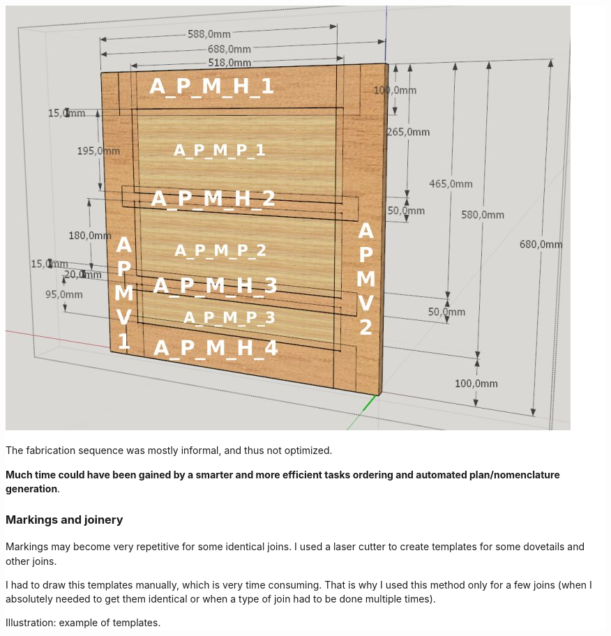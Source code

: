 ![Example of nomenclature](/img/re/furnitures/captain_bed/example_nomenclature.jpg)

The fabrication sequence was mostly informal, and thus not optimized.

**Much time could have been gained by a smarter and more efficient tasks ordering and automated plan/nomenclature generation**.

### Markings and joinery ###
Markings may become very repetitive for some identical joins. I used a laser cutter to create templates for some dovetails and other joins.

I had to draw this templates manually, which is very time consuming. That is why I used this method only for a few joins (when I absolutely needed to get them identical or when a type of join had to be done multiple times).

Illustration: example of templates.